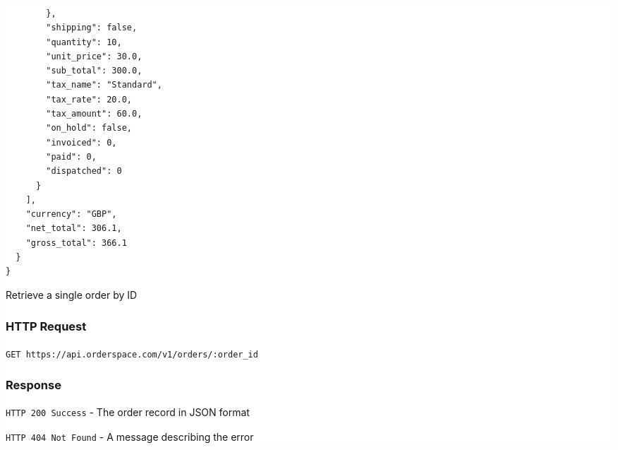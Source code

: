 ```json-doc
        },
        "shipping": false,
        "quantity": 10,
        "unit_price": 30.0,
        "sub_total": 300.0,
        "tax_name": "Standard",
        "tax_rate": 20.0,
        "tax_amount": 60.0,
        "on_hold": false,
        "invoiced": 0,
        "paid": 0,
        "dispatched": 0				
      }
    ],
    "currency": "GBP",	
    "net_total": 306.1,
    "gross_total": 366.1
  }
}
```

Retrieve a single order by ID

### HTTP Request

`GET https://api.orderspace.com/v1/orders/:order_id`

### Response

`HTTP 200 Success` - The order record in JSON format

`HTTP 404 Not Found` - A message describing the error

